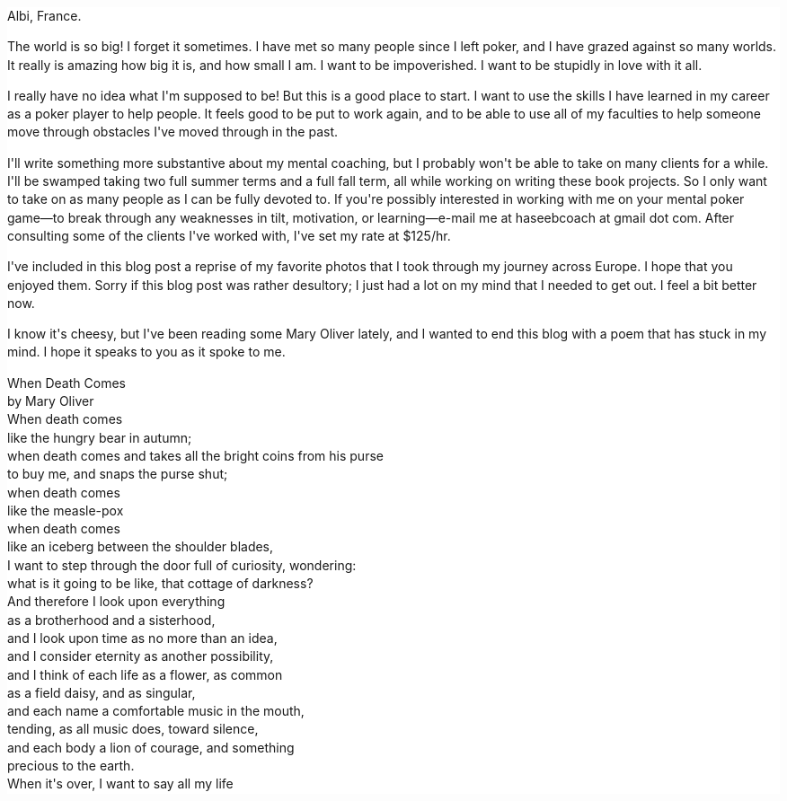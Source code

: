 <div class="caption">Albi, France.</div>

The world is so big! I forget it sometimes. I have met so many people since I left poker, and I have grazed against so many worlds. It really is amazing how big it is, and how small I am. I want to be impoverished. I want to be stupidly in love with it all.

I really have no idea what I'm supposed to be! But this is a good place to start. I want to use the skills I have learned in my career as a poker player to help people. It feels good to be put to work again, and to be able to use all of my faculties to help someone move through obstacles I've moved through in the past.

I'll write something more substantive about my mental coaching, but I probably won't be able to take on many clients for a while. I'll be swamped taking two full summer terms and a full fall term, all while working on writing these book projects. So I only want to take on as many people as I can be fully devoted to. If you're possibly interested in working with me on your mental poker game&mdash;to break through any weaknesses in tilt, motivation, or learning&mdash;e-mail me at haseebcoach at gmail dot com. After consulting some of the clients I've worked with, I've set my rate at $125/hr.

I've included in this blog post a reprise of my favorite photos that I took through my journey across Europe. I hope that you enjoyed them. Sorry if this blog post was rather desultory; I just had a lot on my mind that I needed to get out. I feel a bit better now.

I know it's cheesy, but I've been reading some Mary Oliver lately, and I wanted to end this blog with a poem that has stuck in my mind. I hope it speaks to you as it spoke to me.

 <div class="poem">
  <div class="ui medium tight header">When Death Comes</div>
  <div class="italic">by Mary Oliver</div>
  <div class="stanza">
    <div class="line">When death comes</div>
    <div class="line">like the hungry bear in autumn;</div>
    <div class="line">when death comes and takes all the bright coins from his purse</div>
  </div>
  <div class="stanza">
    <div class="line">to buy me, and snaps the purse shut;</div>
    <div class="line">when death comes</div>
    <div class="line">like the measle-pox</div>
  </div>
  <div class="stanza">
    <div class="line">when death comes</div>
    <div class="line">like an iceberg between the shoulder blades,</div>
  </div>
  <div class="stanza">
    <div class="line">I want to step through the door full of curiosity, wondering:</div>
    <div class="line">what is it going to be like, that cottage of darkness?</div>
  </div>
  <div class="stanza">
    <div class="line">And therefore I look upon everything</div>
    <div class="line">as a brotherhood and a sisterhood,</div>
    <div class="line">and I look upon time as no more than an idea,</div>
    <div class="line">and I consider eternity as another possibility,</div>
  </div>
  <div class="stanza">
    <div class="line">and I think of each life as a flower, as common</div>
    <div class="line">as a field daisy, and as singular,</div>
  </div>
  <div class="stanza">
    <div class="line">and each name a comfortable music in the mouth,</div>
    <div class="line">tending, as all music does, toward silence,</div>
  </div>
  <div class="stanza">
    <div class="line">and each body a lion of courage, and something</div>
    <div class="line">precious to the earth.</div>
  </div>
  <div class="stanza">
    <div class="line">When it's over, I want to say all my life</div>